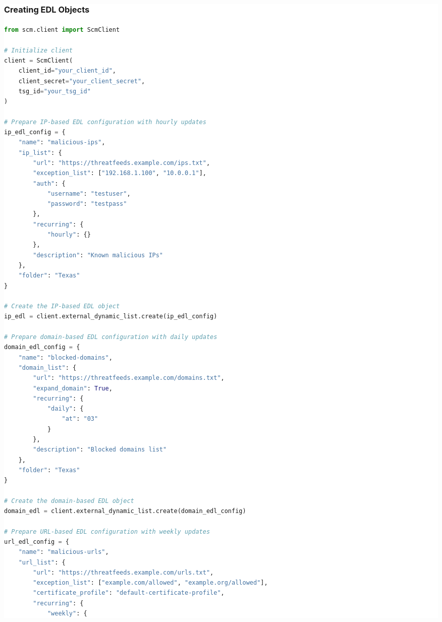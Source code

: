 ### Creating EDL Objects

<div class="termy">



```python
from scm.client import ScmClient

# Initialize client
client = ScmClient(
    client_id="your_client_id",
    client_secret="your_client_secret",
    tsg_id="your_tsg_id"
)

# Prepare IP-based EDL configuration with hourly updates
ip_edl_config = {
    "name": "malicious-ips",
    "ip_list": {
        "url": "https://threatfeeds.example.com/ips.txt",
        "exception_list": ["192.168.1.100", "10.0.0.1"],
        "auth": {
            "username": "testuser",
            "password": "testpass"
        },
        "recurring": {
            "hourly": {}
        },
        "description": "Known malicious IPs"
    },
    "folder": "Texas"
}

# Create the IP-based EDL object
ip_edl = client.external_dynamic_list.create(ip_edl_config)

# Prepare domain-based EDL configuration with daily updates
domain_edl_config = {
    "name": "blocked-domains",
    "domain_list": {
        "url": "https://threatfeeds.example.com/domains.txt",
        "expand_domain": True,
        "recurring": {
            "daily": {
                "at": "03"
            }
        },
        "description": "Blocked domains list"
    },
    "folder": "Texas"
}

# Create the domain-based EDL object
domain_edl = client.external_dynamic_list.create(domain_edl_config)

# Prepare URL-based EDL configuration with weekly updates
url_edl_config = {
    "name": "malicious-urls",
    "url_list": {
        "url": "https://threatfeeds.example.com/urls.txt",
        "exception_list": ["example.com/allowed", "example.org/allowed"],
        "certificate_profile": "default-certificate-profile",
        "recurring": {
            "weekly": {
```
